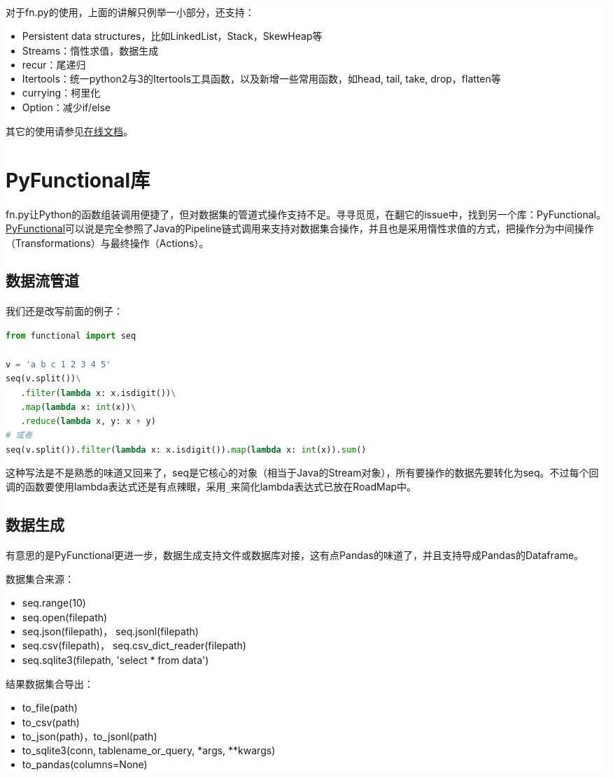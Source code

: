 对于fn.py的使用，上面的讲解只例举一小部分，还支持：

 - Persistent data structures，比如LinkedList，Stack，SkewHeap等
 - Streams：惰性求值，数据生成
 - recur：尾递归
 - Itertools：统一python2与3的Itertools工具函数，以及新增一些常用函数，如head, tail, take, drop，flatten等
 - currying：柯里化
 - Option：减少if/else

其它的使用请参见[在线文档](https://github.com/kachayev/fn.py#fnpy-enjoy-fp-in-python)。

# PyFunctional库

fn.py让Python的函数组装调用便捷了，但对数据集的管道式操作支持不足。寻寻觅觅，在翻它的issue中，找到另一个库：PyFunctional。[PyFunctional](https://github.com/EntilZha/PyFunctional)可以说是完全参照了Java的Pipeline链式调用来支持对数据集合操作，并且也是采用惰性求值的方式，把操作分为中间操作（Transformations）与最终操作（Actions）。


## 数据流管道

我们还是改写前面的例子：

```python
from functional import seq

v = 'a b c 1 2 3 4 5'
seq(v.split())\
   .filter(lambda x: x.isdigit())\
   .map(lambda x: int(x))\
   .reduce(lambda x, y: x + y)
# 或者
seq(v.split()).filter(lambda x: x.isdigit()).map(lambda x: int(x)).sum()
```

这种写法是不是熟悉的味道又回来了，seq是它核心的对象（相当于Java的Stream对象），所有要操作的数据先要转化为seq。不过每个回调的函数要使用lambda表达式还是有点辣眼，采用`_`来简化lambda表达式已放在RoadMap中。

## 数据生成

有意思的是PyFunctional更进一步，数据生成支持文件或数据库对接，这有点Pandas的味道了，并且支持导成Pandas的Dataframe。

数据集合来源：

 - seq.range(10)
 - seq.open(filepath)
 - seq.json(filepath)， seq.jsonl(filepath)
 - seq.csv(filepath)， seq.csv_dict_reader(filepath)
 - seq.sqlite3(filepath, 'select * from data')

结果数据集合导出：

 - to_file(path)
 - to_csv(path)
 - to_json(path)，to_jsonl(path)
 - to_sqlite3(conn, tablename_or_query, *args, **kwargs)
 - to_pandas(columns=None)
